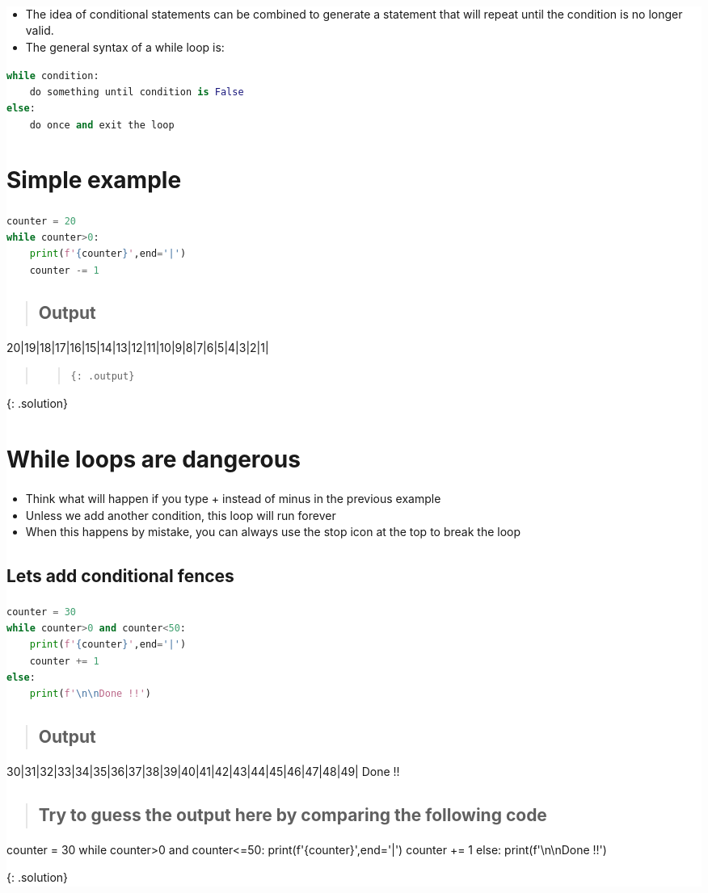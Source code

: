 - The idea of conditional statements can be combined to generate a statement that will repeat until the condition is no longer valid.
- The general syntax of a while loop is:

~~~python
while condition:
    do something until condition is False
else:
    do once and exit the loop
~~~

# Simple example

~~~python
counter = 20
while counter>0:
    print(f'{counter}',end='|')
    counter -= 1
~~~

> ## Output
> > ~~~
20|19|18|17|16|15|14|13|12|11|10|9|8|7|6|5|4|3|2|1|
> > ~~~
> > {: .output}
{: .solution}

# While loops are dangerous 
- Think what will happen if you type + instead of minus in the previous example
- Unless we add another condition, this loop will run forever 
- When this happens by mistake, you can always use the stop icon at the top to break the loop

## Lets add conditional fences

~~~python
counter = 30
while counter>0 and counter<50:
    print(f'{counter}',end='|')
    counter += 1
else: 
    print(f'\n\nDone !!')
~~~

> ## Output
> > ~~~
30|31|32|33|34|35|36|37|38|39|40|41|42|43|44|45|46|47|48|49|
Done !!
> > ~~~
> ## Try to guess the output here by comparing the following code
> > ~~~
counter = 30
while counter>0 and counter<=50:
    print(f'{counter}',end='|')
    counter += 1
else: 
    print(f'\n\nDone !!')
> > ~~~
{: .solution}
